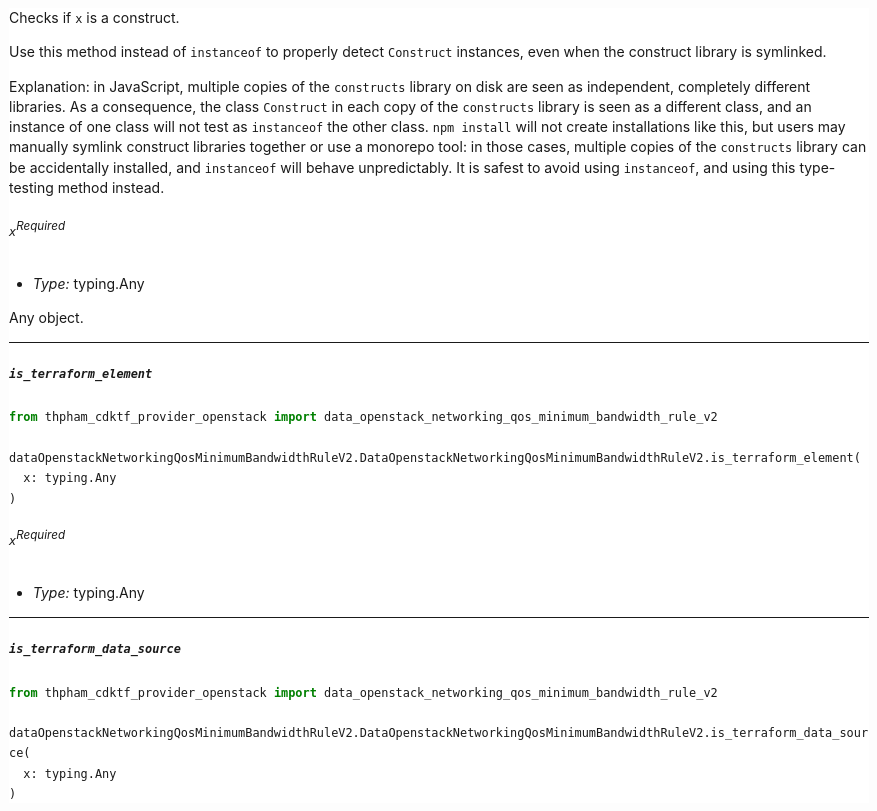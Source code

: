 Checks if `x` is a construct.

Use this method instead of `instanceof` to properly detect `Construct`
instances, even when the construct library is symlinked.

Explanation: in JavaScript, multiple copies of the `constructs` library on
disk are seen as independent, completely different libraries. As a
consequence, the class `Construct` in each copy of the `constructs` library
is seen as a different class, and an instance of one class will not test as
`instanceof` the other class. `npm install` will not create installations
like this, but users may manually symlink construct libraries together or
use a monorepo tool: in those cases, multiple copies of the `constructs`
library can be accidentally installed, and `instanceof` will behave
unpredictably. It is safest to avoid using `instanceof`, and using
this type-testing method instead.

###### `x`<sup>Required</sup> <a name="x" id="@ithings/cdktf-provider-openstack.dataOpenstackNetworkingQosMinimumBandwidthRuleV2.DataOpenstackNetworkingQosMinimumBandwidthRuleV2.isConstruct.parameter.x"></a>

- *Type:* typing.Any

Any object.

---

##### `is_terraform_element` <a name="is_terraform_element" id="@ithings/cdktf-provider-openstack.dataOpenstackNetworkingQosMinimumBandwidthRuleV2.DataOpenstackNetworkingQosMinimumBandwidthRuleV2.isTerraformElement"></a>

```python
from thpham_cdktf_provider_openstack import data_openstack_networking_qos_minimum_bandwidth_rule_v2

dataOpenstackNetworkingQosMinimumBandwidthRuleV2.DataOpenstackNetworkingQosMinimumBandwidthRuleV2.is_terraform_element(
  x: typing.Any
)
```

###### `x`<sup>Required</sup> <a name="x" id="@ithings/cdktf-provider-openstack.dataOpenstackNetworkingQosMinimumBandwidthRuleV2.DataOpenstackNetworkingQosMinimumBandwidthRuleV2.isTerraformElement.parameter.x"></a>

- *Type:* typing.Any

---

##### `is_terraform_data_source` <a name="is_terraform_data_source" id="@ithings/cdktf-provider-openstack.dataOpenstackNetworkingQosMinimumBandwidthRuleV2.DataOpenstackNetworkingQosMinimumBandwidthRuleV2.isTerraformDataSource"></a>

```python
from thpham_cdktf_provider_openstack import data_openstack_networking_qos_minimum_bandwidth_rule_v2

dataOpenstackNetworkingQosMinimumBandwidthRuleV2.DataOpenstackNetworkingQosMinimumBandwidthRuleV2.is_terraform_data_source(
  x: typing.Any
)
```
